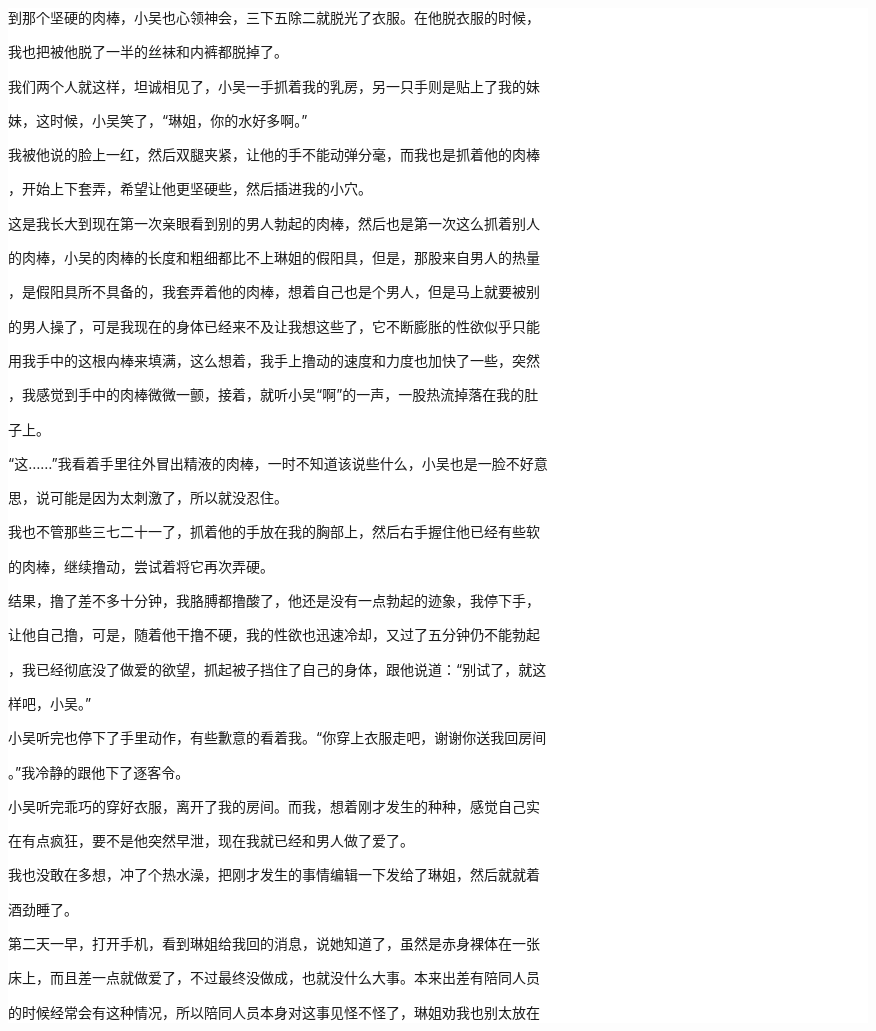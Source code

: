 到那个坚硬的肉棒，小吴也心领神会，三下五除二就脱光了衣服。在他脱衣服的时候，

我也把被他脱了一半的丝袜和内裤都脱掉了。

我们两个人就这样，坦诚相见了，小吴一手抓着我的乳房，另一只手则是贴上了我的妹

妹，这时候，小吴笑了，“琳姐，你的水好多啊。”



我被他说的脸上一红，然后双腿夹紧，让他的手不能动弹分毫，而我也是抓着他的肉棒

，开始上下套弄，希望让他更坚硬些，然后插进我的小穴。



这是我长大到现在第一次亲眼看到别的男人勃起的肉棒，然后也是第一次这么抓着别人

的肉棒，小吴的肉棒的长度和粗细都比不上琳姐的假阳具，但是，那股来自男人的热量

，是假阳具所不具备的，我套弄着他的肉棒，想着自己也是个男人，但是马上就要被别

的男人操了，可是我现在的身体已经来不及让我想这些了，它不断膨胀的性欲似乎只能

用我手中的这根禸棒来填满，这么想着，我手上撸动的速度和力度也加快了一些，突然

，我感觉到手中的肉棒微微一颤，接着，就听小吴“啊”的一声，一股热流掉落在我的肚

子上。

“这……”我看着手里往外冒出精液的肉棒，一时不知道该说些什么，小吴也是一脸不好意

思，说可能是因为太刺激了，所以就没忍住。

我也不管那些三七二十一了，抓着他的手放在我的胸部上，然后右手握住他已经有些软

的肉棒，继续撸动，尝试着将它再次弄硬。



结果，撸了差不多十分钟，我胳膊都撸酸了，他还是没有一点勃起的迹象，我停下手，

让他自己撸，可是，随着他干撸不硬，我的性欲也迅速冷却，又过了五分钟仍不能勃起

，我已经彻底没了做爱的欲望，抓起被子挡住了自己的身体，跟他说道：“别试了，就这

样吧，小吴。”



小吴听完也停下了手里动作，有些歉意的看着我。“你穿上衣服走吧，谢谢你送我回房间

。”我冷静的跟他下了逐客令。

小吴听完乖巧的穿好衣服，离开了我的房间。而我，想着刚才发生的种种，感觉自己实

在有点疯狂，要不是他突然早泄，现在我就已经和男人做了爱了。



我也没敢在多想，冲了个热水澡，把刚才发生的事情编辑一下发给了琳姐，然后就就着

酒劲睡了。

第二天一早，打开手机，看到琳姐给我回的消息，说她知道了，虽然是赤身裸体在一张

床上，而且差一点就做爱了，不过最终没做成，也就没什么大事。本来出差有陪同人员

的时候经常会有这种情况，所以陪同人员本身对这事见怪不怪了，琳姐劝我也别太放在
